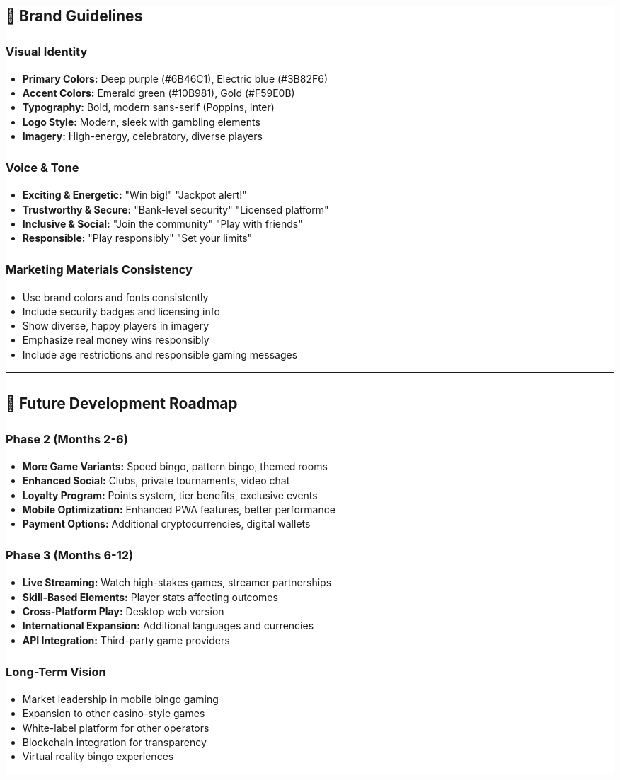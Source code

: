 
## 🎨 Brand Guidelines

### Visual Identity
- **Primary Colors:** Deep purple (#6B46C1), Electric blue (#3B82F6)
- **Accent Colors:** Emerald green (#10B981), Gold (#F59E0B)
- **Typography:** Bold, modern sans-serif (Poppins, Inter)
- **Logo Style:** Modern, sleek with gambling elements
- **Imagery:** High-energy, celebratory, diverse players

### Voice & Tone
- **Exciting & Energetic:** "Win big!" "Jackpot alert!"
- **Trustworthy & Secure:** "Bank-level security" "Licensed platform"
- **Inclusive & Social:** "Join the community" "Play with friends"
- **Responsible:** "Play responsibly" "Set your limits"

### Marketing Materials Consistency
- Use brand colors and fonts consistently
- Include security badges and licensing info
- Show diverse, happy players in imagery
- Emphasize real money wins responsibly
- Include age restrictions and responsible gaming messages

---

## 🔮 Future Development Roadmap

### Phase 2 (Months 2-6)
- **More Game Variants:** Speed bingo, pattern bingo, themed rooms
- **Enhanced Social:** Clubs, private tournaments, video chat
- **Loyalty Program:** Points system, tier benefits, exclusive events
- **Mobile Optimization:** Enhanced PWA features, better performance
- **Payment Options:** Additional cryptocurrencies, digital wallets

### Phase 3 (Months 6-12)
- **Live Streaming:** Watch high-stakes games, streamer partnerships
- **Skill-Based Elements:** Player stats affecting outcomes
- **Cross-Platform Play:** Desktop web version
- **International Expansion:** Additional languages and currencies
- **API Integration:** Third-party game providers

### Long-Term Vision
- Market leadership in mobile bingo gaming
- Expansion to other casino-style games
- White-label platform for other operators
- Blockchain integration for transparency
- Virtual reality bingo experiences

---
